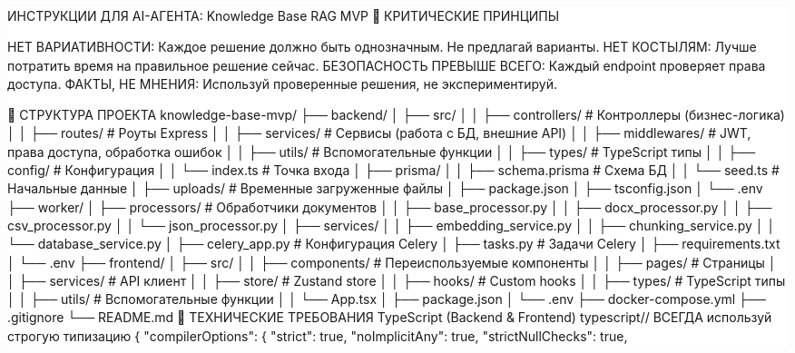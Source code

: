 ИНСТРУКЦИИ ДЛЯ AI-АГЕНТА: Knowledge Base RAG MVP
🚨 КРИТИЧЕСКИЕ ПРИНЦИПЫ

НЕТ ВАРИАТИВНОСТИ: Каждое решение должно быть однозначным. Не предлагай варианты.
НЕТ КОСТЫЛЯМ: Лучше потратить время на правильное решение сейчас.
БЕЗОПАСНОСТЬ ПРЕВЫШЕ ВСЕГО: Каждый endpoint проверяет права доступа.
ФАКТЫ, НЕ МНЕНИЯ: Используй проверенные решения, не экспериментируй.

📁 СТРУКТУРА ПРОЕКТА
knowledge-base-mvp/
├── backend/
│   ├── src/
│   │   ├── controllers/      # Контроллеры (бизнес-логика)
│   │   ├── routes/           # Роуты Express
│   │   ├── services/         # Сервисы (работа с БД, внешние API)
│   │   ├── middlewares/      # JWT, права доступа, обработка ошибок
│   │   ├── utils/            # Вспомогательные функции
│   │   ├── types/            # TypeScript типы
│   │   ├── config/           # Конфигурация
│   │   └── index.ts          # Точка входа
│   ├── prisma/
│   │   ├── schema.prisma     # Схема БД
│   │   └── seed.ts           # Начальные данные
│   ├── uploads/              # Временные загруженные файлы
│   ├── package.json
│   ├── tsconfig.json
│   └── .env
├── worker/
│   ├── processors/           # Обработчики документов
│   │   ├── base_processor.py
│   │   ├── docx_processor.py
│   │   ├── csv_processor.py
│   │   └── json_processor.py
│   ├── services/
│   │   ├── embedding_service.py
│   │   ├── chunking_service.py
│   │   └── database_service.py
│   ├── celery_app.py        # Конфигурация Celery
│   ├── tasks.py              # Задачи Celery
│   ├── requirements.txt
│   └── .env
├── frontend/
│   ├── src/
│   │   ├── components/       # Переиспользуемые компоненты
│   │   ├── pages/           # Страницы
│   │   ├── services/        # API клиент
│   │   ├── store/           # Zustand store
│   │   ├── hooks/           # Custom hooks
│   │   ├── types/           # TypeScript типы
│   │   ├── utils/           # Вспомогательные функции
│   │   └── App.tsx
│   ├── package.json
│   └── .env
├── docker-compose.yml
├── .gitignore
└── README.md
🔧 ТЕХНИЧЕСКИЕ ТРЕБОВАНИЯ
TypeScript (Backend & Frontend)
typescript// ВСЕГДА используй строгую типизацию
{
  "compilerOptions": {
    "strict": true,
    "noImplicitAny": true,
    "strictNullChecks": true,